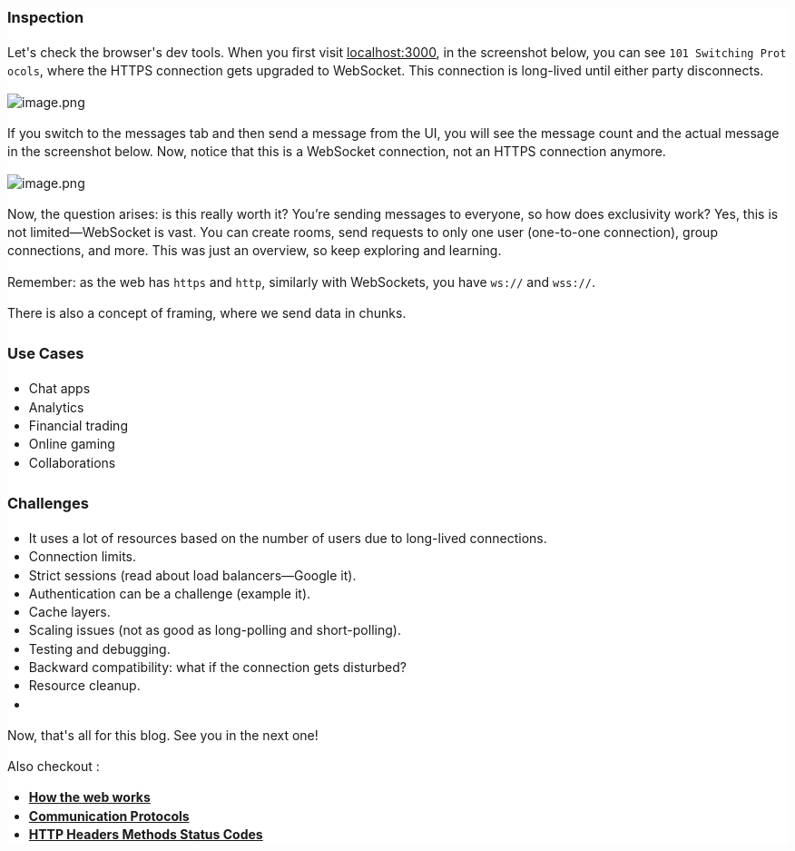 ### Inspection

Let's check the browser's dev tools. When you first visit [localhost:3000](http://localhost:3000/), in the screenshot below, you can see `101 Switching Protocols`, where the HTTPS connection gets upgraded to WebSocket. This connection is long-lived until either party disconnects.

![image.png](https://heyashu.in/images/blogs/ws_4.png)

If you switch to the messages tab and then send a message from the UI, you will see the message count and the actual message in the screenshot below. Now, notice that this is a WebSocket connection, not an HTTPS connection anymore.

![image.png](https://heyashu.in/images/blogs/ws_5.png)

Now, the question arises: is this really worth it? You’re sending messages to everyone, so how does exclusivity work? Yes, this is not limited—WebSocket is vast. You can create rooms, send requests to only one user (one-to-one connection), group connections, and more. This was just an overview, so keep exploring and learning.

Remember: as the web has `https` and `http`, similarly with WebSockets, you have `ws://` and `wss://`.

There is also a concept of framing, where we send data in chunks.

### Use Cases

* Chat apps
* Analytics
* Financial trading
* Online gaming
* Collaborations

### Challenges

* It uses a lot of resources based on the number of users due to long-lived connections.
* Connection limits.
* Strict sessions (read about load balancers—Google it).
* Authentication can be a challenge (example it).
* Cache layers.
* Scaling issues (not as good as long-polling and short-polling).
* Testing and debugging.
* Backward compatibility: what if the connection gets disturbed?
* Resource cleanup.
*

Now, that's all for this blog. See you in the next one!

Also checkout : 

* **[How the web works](https://heyashu.in/digital-garden/notes/front-end-design-system/how-the-web-works)**
* **[Communication Protocols](https://heyashu.in/digital-garden/notes/front-end-design-system/communication-protocols)**
* **[HTTP Headers Methods Status Codes](https://heyashu.in/digital-garden/notes/front-end-design-system/http-headers-methods-status-codes-and-rest-api-deep-dive)**
